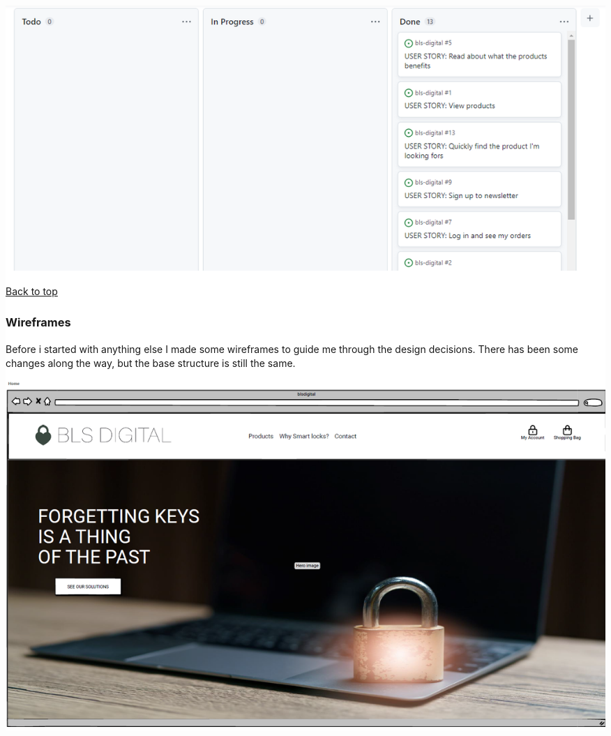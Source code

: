![Screenshot of project board](/media/readme_images/project_board.png)

[Back to top](#contents)
### Wireframes
Before i started with anything else I made some wireframes to guide me through the design decisions. There has been some changes along the way, but the base structure is still the same.

![Home](/media/readme_images/home.png)